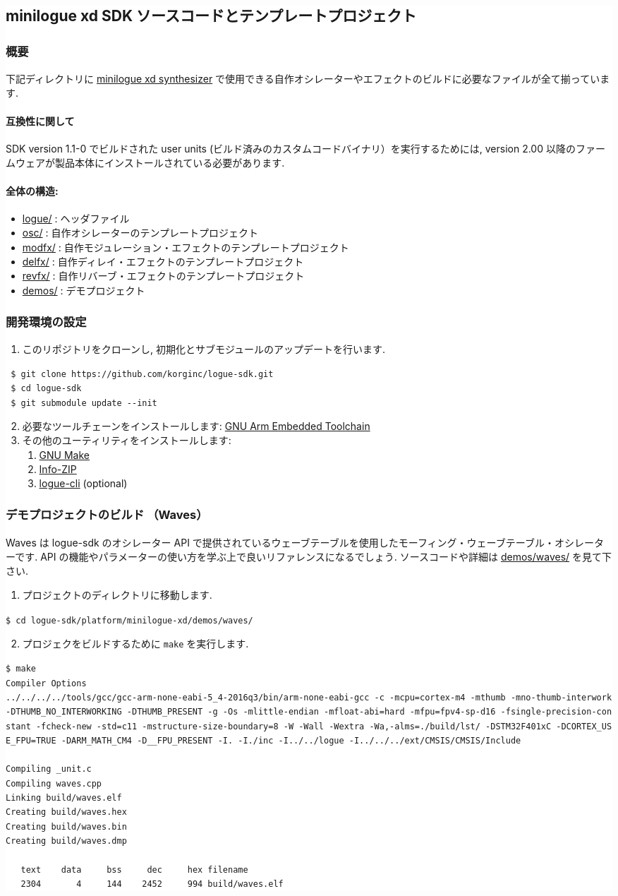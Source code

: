## minilogue xd SDK ソースコードとテンプレートプロジェクト

### 概要

下記ディレクトリに [minilogue xd synthesizer](https://www.korg.com/products/synthesizers/minilogue_xd) で使用できる自作オシレーターやエフェクトのビルドに必要なファイルが全て揃っています.

#### 互換性に関して

SDK version 1.1-0 でビルドされた user units (ビルド済みのカスタムコードバイナリ）を実行するためには, version 2.00 以降のファームウェアが製品本体にインストールされている必要があります.

#### 全体の構造:

- [logue/](logue/) : ヘッダファイル
- [osc/](osc/) : 自作オシレーターのテンプレートプロジェクト
- [modfx/](modfx/) : 自作モジュレーション・エフェクトのテンプレートプロジェクト
- [delfx/](delfx/) : 自作ディレイ・エフェクトのテンプレートプロジェクト
- [revfx/](revfx/) : 自作リバーブ・エフェクトのテンプレートプロジェクト
- [demos/](demos/) : デモプロジェクト

### 開発環境の設定

1.  このリポジトリをクローンし, 初期化とサブモジュールのアップデートを行います.

```
 $ git clone https://github.com/korginc/logue-sdk.git
 $ cd logue-sdk
 $ git submodule update --init
```

2.  必要なツールチェーンをインストールします: [GNU Arm Embedded Toolchain](../../tools/gcc)
3.  その他のユーティリティをインストールします:
    1. [GNU Make](../../tools/make)
    2. [Info-ZIP](../../tools/zip)
    3. [logue-cli](../../tools/logue-cli) (optional)

### デモプロジェクトのビルド （Waves）

Waves は logue-sdk のオシレーター API で提供されているウェーブテーブルを使用したモーフィング・ウェーブテーブル・オシレーターです. API の機能やパラメーターの使い方を学ぶ上で良いリファレンスになるでしょう. ソースコードや詳細は [demos/waves/](demos/waves/) を見て下さい.

1.  プロジェクトのディレクトリに移動します.

```
$ cd logue-sdk/platform/minilogue-xd/demos/waves/
```

2.  プロジェクをビルドするために `make` を実行します.

```
$ make
Compiler Options
../../../../tools/gcc/gcc-arm-none-eabi-5_4-2016q3/bin/arm-none-eabi-gcc -c -mcpu=cortex-m4 -mthumb -mno-thumb-interwork -DTHUMB_NO_INTERWORKING -DTHUMB_PRESENT -g -Os -mlittle-endian -mfloat-abi=hard -mfpu=fpv4-sp-d16 -fsingle-precision-constant -fcheck-new -std=c11 -mstructure-size-boundary=8 -W -Wall -Wextra -Wa,-alms=./build/lst/ -DSTM32F401xC -DCORTEX_USE_FPU=TRUE -DARM_MATH_CM4 -D__FPU_PRESENT -I. -I./inc -I../../logue -I../../../ext/CMSIS/CMSIS/Include

Compiling _unit.c
Compiling waves.cpp
Linking build/waves.elf
Creating build/waves.hex
Creating build/waves.bin
Creating build/waves.dmp

   text	   data	    bss	    dec	    hex	filename
   2304	      4	    144	   2452	    994	build/waves.elf
```